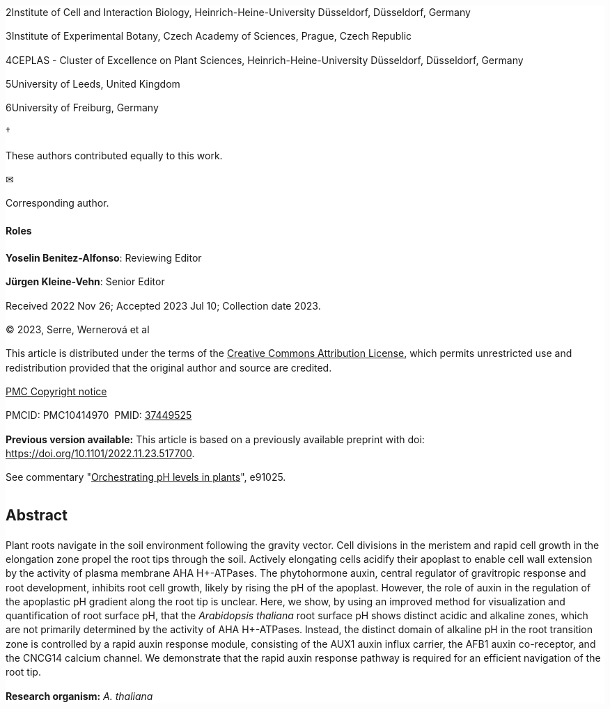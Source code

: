 2Institute of Cell and Interaction Biology, Heinrich-Heine-University Düsseldorf, Düsseldorf, Germany

3Institute of Experimental Botany, Czech Academy of Sciences, Prague, Czech Republic

4CEPLAS - Cluster of Excellence on Plant Sciences, Heinrich-Heine-University Düsseldorf, Düsseldorf, Germany

5University of Leeds, United Kingdom

6University of Freiburg, Germany

†

These authors contributed equally to this work.

✉

Corresponding author.

#### Roles

**Yoselin Benitez-Alfonso**: Reviewing Editor

**Jürgen Kleine-Vehn**: Senior Editor

Received 2022 Nov 26; Accepted 2023 Jul 10; Collection date 2023.

© 2023, Serre, Wernerová et al

This article is distributed under the terms of the [Creative Commons Attribution License](https://creativecommons.org/licenses/by/4.0/), which permits unrestricted use and redistribution provided that the original author and source are credited.

[PMC Copyright notice](/about/copyright/)

PMCID: PMC10414970  PMID: [37449525](https://pubmed.ncbi.nlm.nih.gov/37449525/)

**Previous version available:** This article is based on a previously available preprint with doi: <https://doi.org/10.1101/2022.11.23.517700>.

See commentary "[Orchestrating pH levels in plants](/articles/PMC10468202/)", e91025.

## Abstract

Plant roots navigate in the soil environment following the gravity vector. Cell divisions in the meristem and rapid cell growth in the elongation zone propel the root tips through the soil. Actively elongating cells acidify their apoplast to enable cell wall extension by the activity of plasma membrane AHA H+-ATPases. The phytohormone auxin, central regulator of gravitropic response and root development, inhibits root cell growth, likely by rising the pH of the apoplast. However, the role of auxin in the regulation of the apoplastic pH gradient along the root tip is unclear. Here, we show, by using an improved method for visualization and quantification of root surface pH, that the *Arabidopsis thaliana* root surface pH shows distinct acidic and alkaline zones, which are not primarily determined by the activity of AHA H+-ATPases. Instead, the distinct domain of alkaline pH in the root transition zone is controlled by a rapid auxin response module, consisting of the AUX1 auxin influx carrier, the AFB1 auxin co-receptor, and the CNCG14 calcium channel. We demonstrate that the rapid auxin response pathway is required for an efficient navigation of the root tip.

**Research organism:** *A. thaliana*
